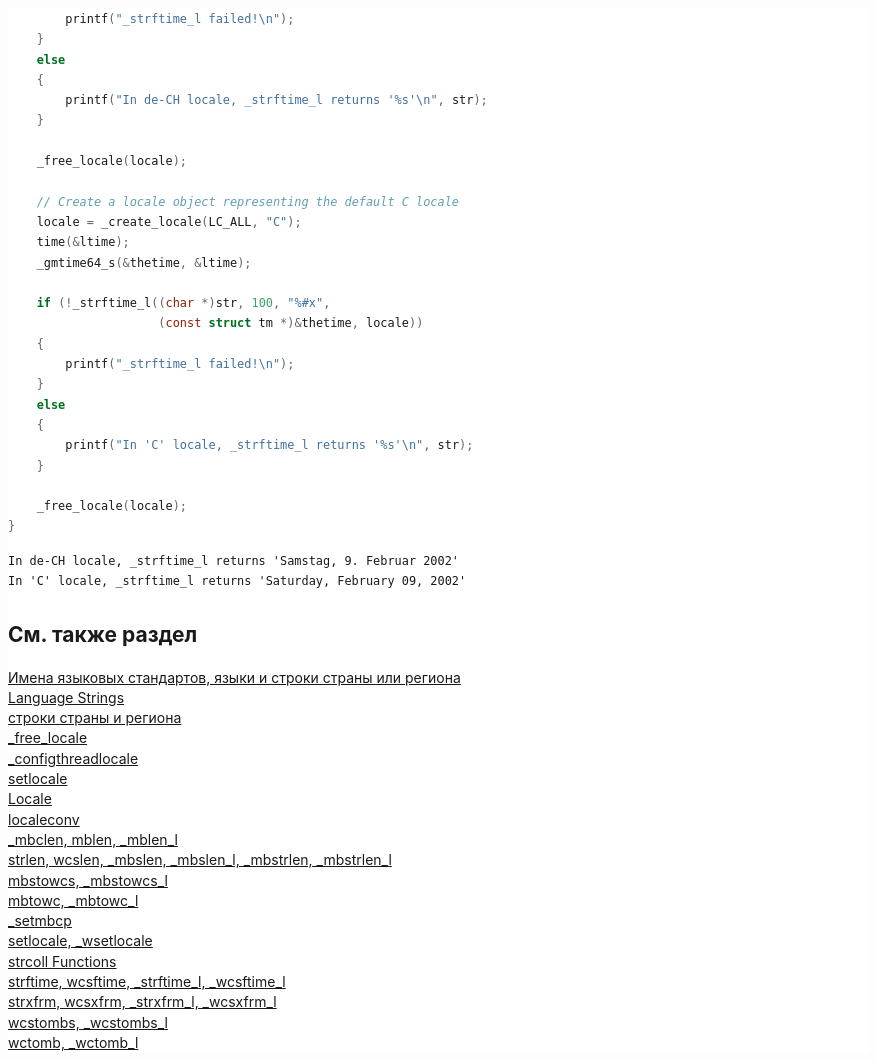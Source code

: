 ```C
        printf("_strftime_l failed!\n");
    }
    else
    {
        printf("In de-CH locale, _strftime_l returns '%s'\n", str);
    }

    _free_locale(locale);

    // Create a locale object representing the default C locale
    locale = _create_locale(LC_ALL, "C");
    time(&ltime);
    _gmtime64_s(&thetime, &ltime);

    if (!_strftime_l((char *)str, 100, "%#x",
                     (const struct tm *)&thetime, locale))
    {
        printf("_strftime_l failed!\n");
    }
    else
    {
        printf("In 'C' locale, _strftime_l returns '%s'\n", str);
    }

    _free_locale(locale);
}
```

```Output
In de-CH locale, _strftime_l returns 'Samstag, 9. Februar 2002'
In 'C' locale, _strftime_l returns 'Saturday, February 09, 2002'
```

## <a name="see-also"></a>См. также раздел

[Имена языковых стандартов, языки и строки страны или региона](../../c-runtime-library/locale-names-languages-and-country-region-strings.md)<br/>
[Language Strings](../../c-runtime-library/language-strings.md)<br/>
[строки страны и региона](../../c-runtime-library/country-region-strings.md)<br/>
[_free_locale](free-locale.md)<br/>
[_configthreadlocale](configthreadlocale.md)<br/>
[setlocale](../../preprocessor/setlocale.md)<br/>
[Locale](../../c-runtime-library/locale.md)<br/>
[localeconv](localeconv.md)<br/>
[_mbclen, mblen, _mblen_l](mbclen-mblen-mblen-l.md)<br/>
[strlen, wcslen, _mbslen, _mbslen_l, _mbstrlen, _mbstrlen_l](strlen-wcslen-mbslen-mbslen-l-mbstrlen-mbstrlen-l.md)<br/>
[mbstowcs, _mbstowcs_l](mbstowcs-mbstowcs-l.md)<br/>
[mbtowc, _mbtowc_l](mbtowc-mbtowc-l.md)<br/>
[_setmbcp](setmbcp.md)<br/>
[setlocale, _wsetlocale](setlocale-wsetlocale.md)<br/>
[strcoll Functions](../../c-runtime-library/strcoll-functions.md)<br/>
[strftime, wcsftime, _strftime_l, _wcsftime_l](strftime-wcsftime-strftime-l-wcsftime-l.md)<br/>
[strxfrm, wcsxfrm, _strxfrm_l, _wcsxfrm_l](strxfrm-wcsxfrm-strxfrm-l-wcsxfrm-l.md)<br/>
[wcstombs, _wcstombs_l](wcstombs-wcstombs-l.md)<br/>
[wctomb, _wctomb_l](wctomb-wctomb-l.md)<br/>
